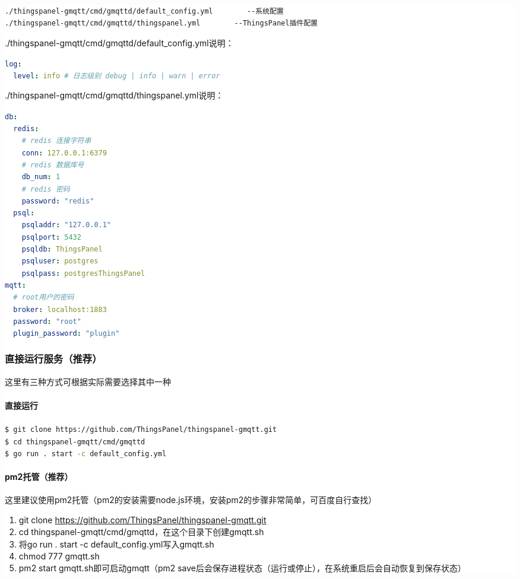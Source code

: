 ```text
./thingspanel-gmqtt/cmd/gmqttd/default_config.yml        --系统配置 
./thingspanel-gmqtt/cmd/gmqttd/thingspanel.yml        --ThingsPanel插件配置
```

./thingspanel-gmqtt/cmd/gmqttd/default_config.yml说明：
```yml
log:
  level: info # 日志级别 debug | info | warn | error
```
./thingspanel-gmqtt/cmd/gmqttd/thingspanel.yml说明：
```yml
db:
  redis:
    # redis 连接字符串
    conn: 127.0.0.1:6379
    # redis 数据库号
    db_num: 1
    # redis 密码
    password: "redis"
  psql:
    psqladdr: "127.0.0.1"
    psqlport: 5432
    psqldb: ThingsPanel
    psqluser: postgres
    psqlpass: postgresThingsPanel
mqtt:
  # root用户的密码
  broker: localhost:1883
  password: "root"
  plugin_password: "plugin"
```

### 直接运行服务（推荐）

这里有三种方式可根据实际需要选择其中一种

#### 直接运行

```sh
$ git clone https://github.com/ThingsPanel/thingspanel-gmqtt.git
$ cd thingspanel-gmqtt/cmd/gmqttd
$ go run . start -c default_config.yml
```

#### pm2托管（推荐）

这里建议使用pm2托管（pm2的安装需要node.js环境，安装pm2的步骤非常简单，可百度自行查找）

1. git clone https://github.com/ThingsPanel/thingspanel-gmqtt.git
2. cd thingspanel-gmqtt/cmd/gmqttd，在这个目录下创建gmqtt.sh
3. 将go run . start -c default_config.yml写入gmqtt.sh
4. chmod 777 gmqtt.sh
5. pm2 start gmqtt.sh即可启动gmqtt（pm2 save后会保存进程状态（运行或停止），在系统重启后会自动恢复到保存状态）
